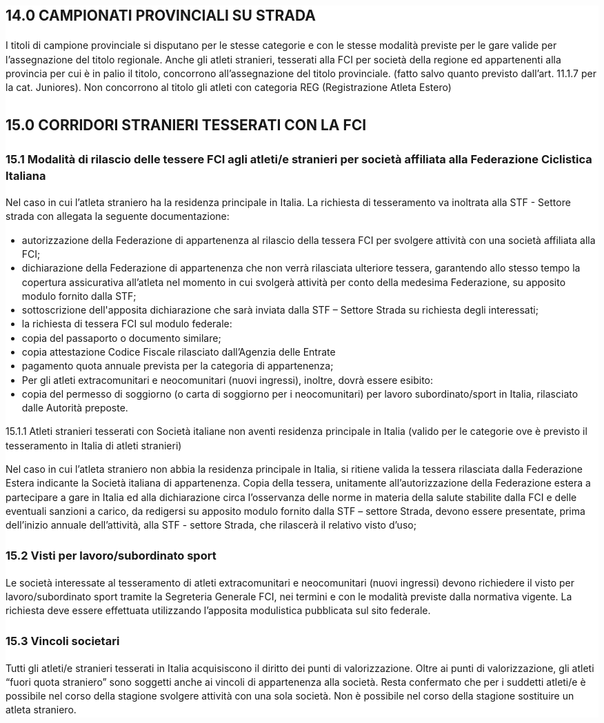 ## 14.0 CAMPIONATI PROVINCIALI SU STRADA
I titoli di campione provinciale si disputano per le stesse categorie e con le stesse modalità previste per le gare valide per l’assegnazione del titolo regionale. Anche gli atleti stranieri, tesserati alla FCI per società della regione ed appartenenti alla provincia per cui è in palio il titolo, concorrono all’assegnazione del titolo provinciale. (fatto salvo quanto previsto dall’art. 11.1.7 per la cat. Juniores). Non concorrono al titolo gli atleti con categoria REG (Registrazione Atleta Estero)

## 15.0 CORRIDORI STRANIERI TESSERATI CON LA FCI

### 15.1 Modalità di rilascio delle tessere FCI agli atleti/e stranieri per società affiliata alla Federazione Ciclistica Italiana
Nel caso in cui l’atleta straniero ha la residenza principale in Italia. La richiesta di tesseramento va inoltrata alla STF - Settore strada con allegata la seguente documentazione:
- autorizzazione della Federazione di appartenenza al rilascio della tessera FCI per svolgere attività con una società affiliata alla FCI;
- dichiarazione della Federazione di appartenenza che non verrà rilasciata ulteriore tessera, garantendo allo stesso tempo la copertura assicurativa all’atleta nel momento in cui svolgerà attività per conto della medesima Federazione, su apposito modulo fornito dalla STF;
- sottoscrizione dell'apposita dichiarazione che sarà inviata dalla STF – Settore Strada su richiesta degli interessati;
- la richiesta di tessera FCI sul modulo federale:
- copia del passaporto o documento similare;
- copia attestazione Codice Fiscale rilasciato dall’Agenzia delle Entrate
- pagamento quota annuale prevista per la categoria di appartenenza;
- Per gli atleti extracomunitari e neocomunitari (nuovi ingressi), inoltre, dovrà essere esibito:
- copia del permesso di soggiorno (o carta di soggiorno per i neocomunitari) per lavoro subordinato/sport in Italia, rilasciato dalle Autorità preposte.

15.1.1 Atleti stranieri tesserati con Società italiane non aventi residenza principale in Italia (valido per le categorie ove è previsto il tesseramento in Italia di atleti stranieri)

Nel caso in cui l’atleta straniero non abbia la residenza principale in Italia, si ritiene valida la tessera rilasciata dalla Federazione Estera indicante la Società italiana di appartenenza. Copia della tessera, unitamente all’autorizzazione della Federazione estera a partecipare a gare in Italia ed alla dichiarazione circa l’osservanza delle norme in materia della salute stabilite dalla FCI e delle eventuali sanzioni a carico, da redigersi su apposito modulo fornito dalla STF – settore Strada, devono essere presentate, prima dell’inizio annuale dell’attività, alla STF - settore Strada, che rilascerà il relativo visto d’uso;

### 15.2 Visti per lavoro/subordinato sport
Le società interessate al tesseramento di atleti extracomunitari e neocomunitari (nuovi ingressi) devono richiedere il visto per lavoro/subordinato sport tramite la Segreteria Generale FCI, nei termini e con le modalità previste dalla normativa vigente. La richiesta deve essere effettuata utilizzando l’apposita modulistica pubblicata sul sito federale.

### 15.3 Vincoli societari
Tutti gli atleti/e stranieri tesserati in Italia acquisiscono il diritto dei punti di valorizzazione. Oltre ai punti di valorizzazione, gli atleti “fuori quota straniero” sono soggetti anche ai vincoli di appartenenza alla società. Resta confermato che per i suddetti atleti/e è possibile nel corso della stagione svolgere attività con una sola società. Non è possibile nel corso della stagione sostituire un atleta straniero.
